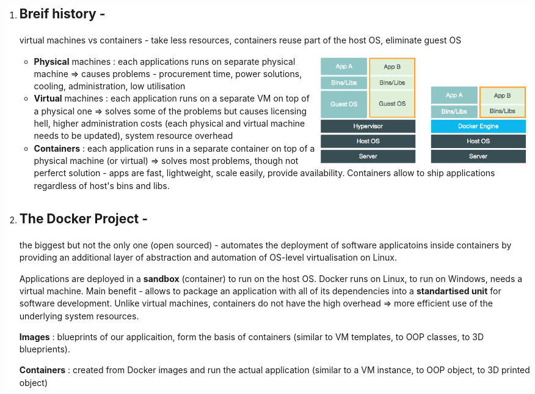  1. ## **Breif history** - 
    virtual machines vs containers - take less resources, containers reuse part of the host OS, eliminate guest OS

    <img style="float: right;" src="./images/VMs-containers.png"  width="350px" alt="VMs-containers">

    - **Physical** machines : each applications runs on separate physical machine => causes problems - procurement time, power solutions, cooling, administration, low utilisation
    - **Virtual** machines : each application runs on a separate VM on top of a physical one => solves some of the problems but causes licensing hell, higher administration costs (each physical and virtual machine needs to be updated), system resource overhead
    - **Containers** : each application runs in a separate container on top of a physical machine (or virtual) => solves most problems, though not perferct solution - apps are fast, lightweight, scale easily, provide availability. Containers allow to ship applications regardless of host's bins and libs.


 2. ## **The Docker Project** - 
    the biggest but not the only one (open sourced) - automates the deployment of software applicatoins inside containers by providing an additional layer of abstraction and automation of OS-level virtualisation on Linux.

    Applications are deployed in a **sandbox** (container) to run on the host OS. Docker runs on Linux, to run on Windows, needs a virtual machine. Main benefit - allows to package an application with all of its dependencies into a **standartised unit** for software development. Unlike virtual machines, containers do not have the high overhead => more efficient use of the underlying system resources.
    
    **Images** : blueprints of our applicaition, form the basis of containers (similar to VM templates, to OOP classes, to 3D blueprients).

    **Containers** : created from Docker images and run the actual application (similar to a VM instance, to OOP object, to 3D printed object)
